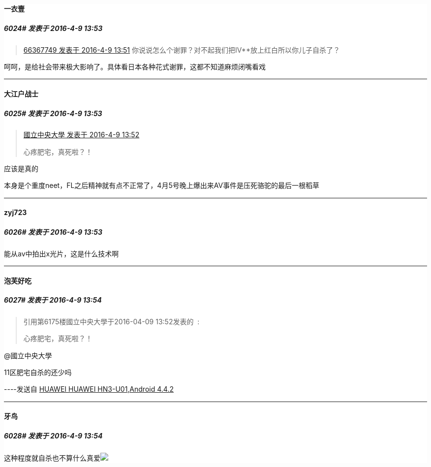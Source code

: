 ####  一衣壹  
##### 6024#       发表于 2016-4-9 13:53


<blockquote><a href="httphttps://bbs.saraba1st.com/2b/forum.php?mod=redirect&amp;amp;goto=findpost&amp;amp;pid=32088478&amp;amp;ptid=1247722" target="_blank">66367749 发表于 2016-4-9 13:51</a>
你说说怎么个谢罪？对不起我们把IV**放上红白所以你儿子自杀了？</blockquote>
呵呵，是给社会带来极大影响了。具体看日本各种花式谢罪，这都不知道麻烦闭嘴看戏


-----

####  大江户战士  
##### 6025#       发表于 2016-4-9 13:53


<blockquote><a href="httphttps://bbs.saraba1st.com/2b/forum.php?mod=redirect&amp;goto=findpost&amp;pid=32088489&amp;ptid=1247722" target="_blank">國立中央大學 发表于 2016-4-9 13:52</a>

心疼肥宅，真死啦？！</blockquote>
应该是真的


本身是个重度neet，FL之后精神就有点不正常了，4月5号晚上爆出来AV事件是压死骆驼的最后一根稻草


-----

####  zyj723  
##### 6026#       发表于 2016-4-9 13:53


能从av中拍出x光片，这是什么技术啊


-----

####  泡芙好吃  
##### 6027#       发表于 2016-4-9 13:54


<blockquote>引用第6175楼國立中央大學于2016-04-09 13:52发表的  :

心疼肥宅，真死啦？！</blockquote>
@國立中央大學

11区肥宅自杀的还少吗


----发送自 [HUAWEI HUAWEI HN3-U01,Android 4.4.2](http://stage1.5j4m.com/?1.19) 


-----

####  牙鸟  
##### 6028#       发表于 2016-4-9 13:54


这种程度就自杀也不算什么真爱<img src="https://static.saraba1st.com/image/smiley/face/26.gif" referrerpolicy="no-referrer">
